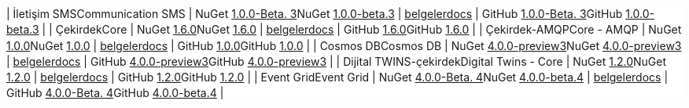 | <span data-ttu-id="52179-143">İletişim SMS</span><span class="sxs-lookup"><span data-stu-id="52179-143">Communication SMS</span></span> | <span data-ttu-id="52179-144">NuGet [1.0.0-Beta. 3](https://www.nuget.org/packages/Azure.Communication.Sms/1.0.0-beta.3)</span><span class="sxs-lookup"><span data-stu-id="52179-144">NuGet [1.0.0-beta.3](https://www.nuget.org/packages/Azure.Communication.Sms/1.0.0-beta.3)</span></span> | [<span data-ttu-id="52179-145">belgeler</span><span class="sxs-lookup"><span data-stu-id="52179-145">docs</span></span>](/dotnet/api/overview/azure/Communication.Sms-readme-pre/) | <span data-ttu-id="52179-146">GitHub [1.0.0-Beta. 3](https://github.com/Azure/azure-sdk-for-net/tree/Azure.Communication.Sms_1.0.0-beta.3/sdk/communication/Azure.Communication.Sms/)</span><span class="sxs-lookup"><span data-stu-id="52179-146">GitHub [1.0.0-beta.3](https://github.com/Azure/azure-sdk-for-net/tree/Azure.Communication.Sms_1.0.0-beta.3/sdk/communication/Azure.Communication.Sms/)</span></span> |
| <span data-ttu-id="52179-147">Çekirdek</span><span class="sxs-lookup"><span data-stu-id="52179-147">Core</span></span> | <span data-ttu-id="52179-148">NuGet [1.6.0](https://www.nuget.org/packages/Azure.Core/1.6.0)</span><span class="sxs-lookup"><span data-stu-id="52179-148">NuGet [1.6.0](https://www.nuget.org/packages/Azure.Core/1.6.0)</span></span> | [<span data-ttu-id="52179-149">belgeler</span><span class="sxs-lookup"><span data-stu-id="52179-149">docs</span></span>](/dotnet/api/overview/azure/Core-readme/) | <span data-ttu-id="52179-150">GitHub [1.6.0](https://github.com/Azure/azure-sdk-for-net/tree/Azure.Core_1.6.0/sdk/core/Azure.Core/)</span><span class="sxs-lookup"><span data-stu-id="52179-150">GitHub [1.6.0](https://github.com/Azure/azure-sdk-for-net/tree/Azure.Core_1.6.0/sdk/core/Azure.Core/)</span></span> |
| <span data-ttu-id="52179-151">Çekirdek-AMQP</span><span class="sxs-lookup"><span data-stu-id="52179-151">Core - AMQP</span></span> | <span data-ttu-id="52179-152">NuGet [1.0.0](https://www.nuget.org/packages/Azure.Core.Amqp/1.0.0)</span><span class="sxs-lookup"><span data-stu-id="52179-152">NuGet [1.0.0](https://www.nuget.org/packages/Azure.Core.Amqp/1.0.0)</span></span> | [<span data-ttu-id="52179-153">belgeler</span><span class="sxs-lookup"><span data-stu-id="52179-153">docs</span></span>](/dotnet/api/overview/azure/Core.Amqp-readme/) | <span data-ttu-id="52179-154">GitHub [1.0.0](https://github.com/Azure/azure-sdk-for-net/tree/Azure.Core.Amqp_1.0.0/sdk/core/Azure.Core.Amqp/)</span><span class="sxs-lookup"><span data-stu-id="52179-154">GitHub [1.0.0](https://github.com/Azure/azure-sdk-for-net/tree/Azure.Core.Amqp_1.0.0/sdk/core/Azure.Core.Amqp/)</span></span> |
| <span data-ttu-id="52179-155">Cosmos DB</span><span class="sxs-lookup"><span data-stu-id="52179-155">Cosmos DB</span></span> | <span data-ttu-id="52179-156">NuGet [4.0.0-preview3](https://www.nuget.org/packages/Azure.Cosmos/4.0.0-preview3)</span><span class="sxs-lookup"><span data-stu-id="52179-156">NuGet [4.0.0-preview3](https://www.nuget.org/packages/Azure.Cosmos/4.0.0-preview3)</span></span> | [<span data-ttu-id="52179-157">belgeler</span><span class="sxs-lookup"><span data-stu-id="52179-157">docs</span></span>](/dotnet/api/azure.cosmos) | <span data-ttu-id="52179-158">GitHub [4.0.0-preview3](https://github.com/Azure/azure-cosmos-dotnet-v3/tree/releases/4.0.0-preview3)</span><span class="sxs-lookup"><span data-stu-id="52179-158">GitHub [4.0.0-preview3](https://github.com/Azure/azure-cosmos-dotnet-v3/tree/releases/4.0.0-preview3)</span></span> |
| <span data-ttu-id="52179-159">Dijital TWINS-çekirdek</span><span class="sxs-lookup"><span data-stu-id="52179-159">Digital Twins - Core</span></span> | <span data-ttu-id="52179-160">NuGet [1.2.0](https://www.nuget.org/packages/Azure.DigitalTwins.Core/1.2.0)</span><span class="sxs-lookup"><span data-stu-id="52179-160">NuGet [1.2.0](https://www.nuget.org/packages/Azure.DigitalTwins.Core/1.2.0)</span></span> | [<span data-ttu-id="52179-161">belgeler</span><span class="sxs-lookup"><span data-stu-id="52179-161">docs</span></span>](/dotnet/api/overview/azure/DigitalTwins.Core-readme/) | <span data-ttu-id="52179-162">GitHub [1.2.0](https://github.com/Azure/azure-sdk-for-net/tree/Azure.DigitalTwins.Core_1.2.0/sdk/digitaltwins/Azure.DigitalTwins.Core/)</span><span class="sxs-lookup"><span data-stu-id="52179-162">GitHub [1.2.0](https://github.com/Azure/azure-sdk-for-net/tree/Azure.DigitalTwins.Core_1.2.0/sdk/digitaltwins/Azure.DigitalTwins.Core/)</span></span> |
| <span data-ttu-id="52179-163">Event Grid</span><span class="sxs-lookup"><span data-stu-id="52179-163">Event Grid</span></span> | <span data-ttu-id="52179-164">NuGet [4.0.0-Beta. 4](https://www.nuget.org/packages/Azure.Messaging.EventGrid/4.0.0-beta.4)</span><span class="sxs-lookup"><span data-stu-id="52179-164">NuGet [4.0.0-beta.4](https://www.nuget.org/packages/Azure.Messaging.EventGrid/4.0.0-beta.4)</span></span> | [<span data-ttu-id="52179-165">belgeler</span><span class="sxs-lookup"><span data-stu-id="52179-165">docs</span></span>](/dotnet/api/overview/azure/Messaging.EventGrid-readme-pre/) | <span data-ttu-id="52179-166">GitHub [4.0.0-Beta. 4](https://github.com/Azure/azure-sdk-for-net/tree/Azure.Messaging.EventGrid_4.0.0-beta.4/sdk/eventgrid/Azure.Messaging.EventGrid/)</span><span class="sxs-lookup"><span data-stu-id="52179-166">GitHub [4.0.0-beta.4](https://github.com/Azure/azure-sdk-for-net/tree/Azure.Messaging.EventGrid_4.0.0-beta.4/sdk/eventgrid/Azure.Messaging.EventGrid/)</span></span> |